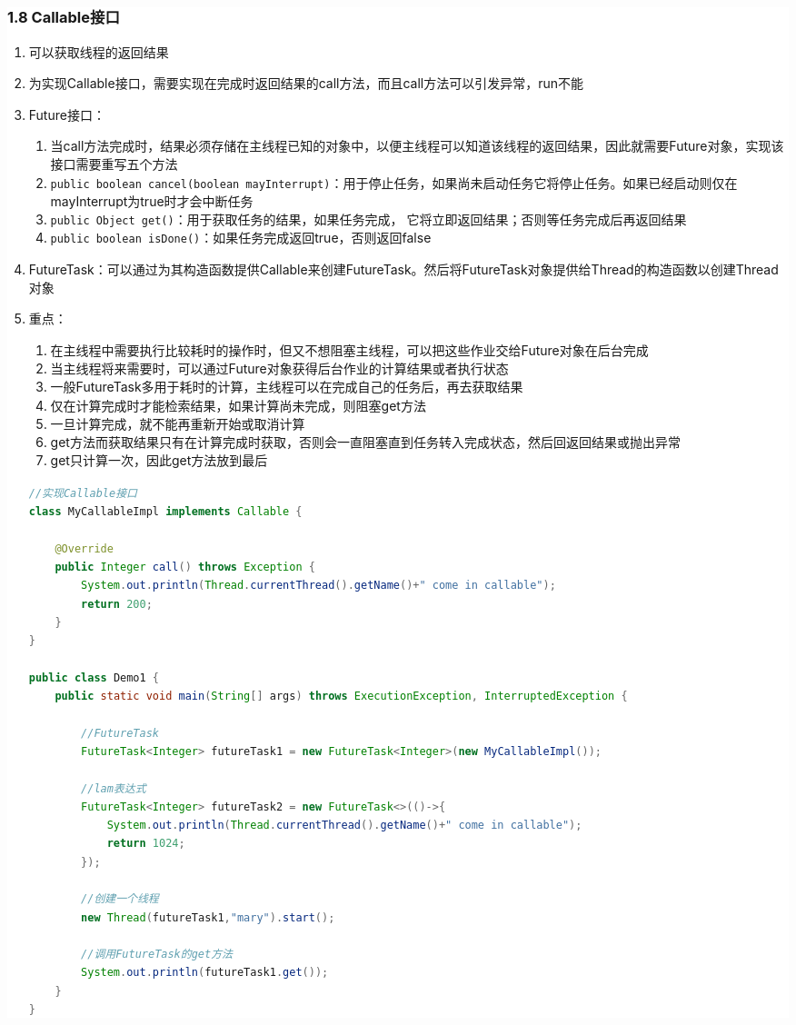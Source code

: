 
### 1.8 Callable接口

1. 可以获取线程的返回结果

2. 为实现Callable接口，需要实现在完成时返回结果的call方法，而且call方法可以引发异常，run不能

3. Future接口：
  
   1. 当call方法完成时，结果必须存储在主线程已知的对象中，以便主线程可以知道该线程的返回结果，因此就需要Future对象，实现该接口需要重写五个方法
   2. `public boolean cancel(boolean mayInterrupt)`：用于停止任务，如果尚未启动任务它将停止任务。如果已经启动则仅在mayInterrupt为true时才会中断任务
   3. `public Object get()`：用于获取任务的结果，如果任务完成， 它将立即返回结果；否则等任务完成后再返回结果
   4. `public boolean isDone()`：如果任务完成返回true，否则返回false

4. FutureTask：可以通过为其构造函数提供Callable来创建FutureTask。然后将FutureTask对象提供给Thread的构造函数以创建Thread对象

5. 重点：
  
   1. 在主线程中需要执行比较耗时的操作时，但又不想阻塞主线程，可以把这些作业交给Future对象在后台完成
   2. 当主线程将来需要时，可以通过Future对象获得后台作业的计算结果或者执行状态
   3. 一般FutureTask多用于耗时的计算，主线程可以在完成自己的任务后，再去获取结果
   4. 仅在计算完成时才能检索结果，如果计算尚未完成，则阻塞get方法
   5. 一旦计算完成，就不能再重新开始或取消计算
   6. get方法而获取结果只有在计算完成时获取，否则会一直阻塞直到任务转入完成状态，然后回返回结果或抛出异常
   7. get只计算一次，因此get方法放到最后
   
   ```java
   //实现Callable接口
   class MyCallableImpl implements Callable {
   
       @Override
       public Integer call() throws Exception {
           System.out.println(Thread.currentThread().getName()+" come in callable");
           return 200;
       }
   }
   
   public class Demo1 {
       public static void main(String[] args) throws ExecutionException, InterruptedException {
   
           //FutureTask
           FutureTask<Integer> futureTask1 = new FutureTask<Integer>(new MyCallableImpl());
   
           //lam表达式
           FutureTask<Integer> futureTask2 = new FutureTask<>(()->{
               System.out.println(Thread.currentThread().getName()+" come in callable");
               return 1024;
           });
   
           //创建一个线程
           new Thread(futureTask1,"mary").start();
   
           //调用FutureTask的get方法
           System.out.println(futureTask1.get());
       }
   }
   ```
